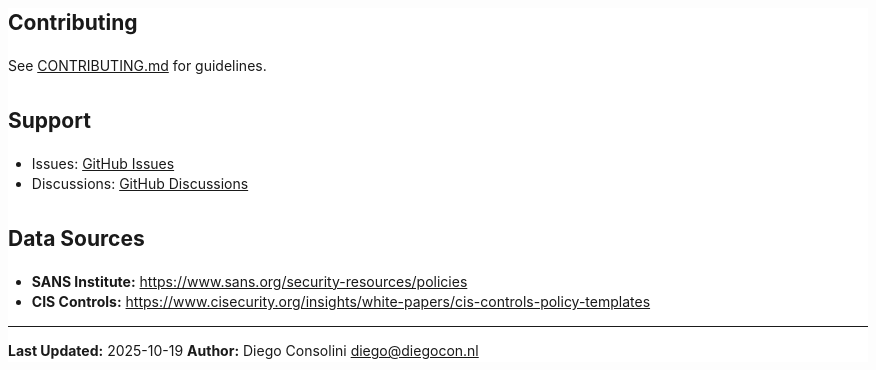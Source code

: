 ## Contributing

See [CONTRIBUTING.md](../CONTRIBUTING.md) for guidelines.

## Support

- Issues: [GitHub Issues](https://github.com/diegocconsolini/ClaudeSkillCollection/issues)
- Discussions: [GitHub Discussions](https://github.com/diegocconsolini/ClaudeSkillCollection/discussions)

## Data Sources

- **SANS Institute:** https://www.sans.org/security-resources/policies
- **CIS Controls:** https://www.cisecurity.org/insights/white-papers/cis-controls-policy-templates

---

**Last Updated:** 2025-10-19
**Author:** Diego Consolini <diego@diegocon.nl>
